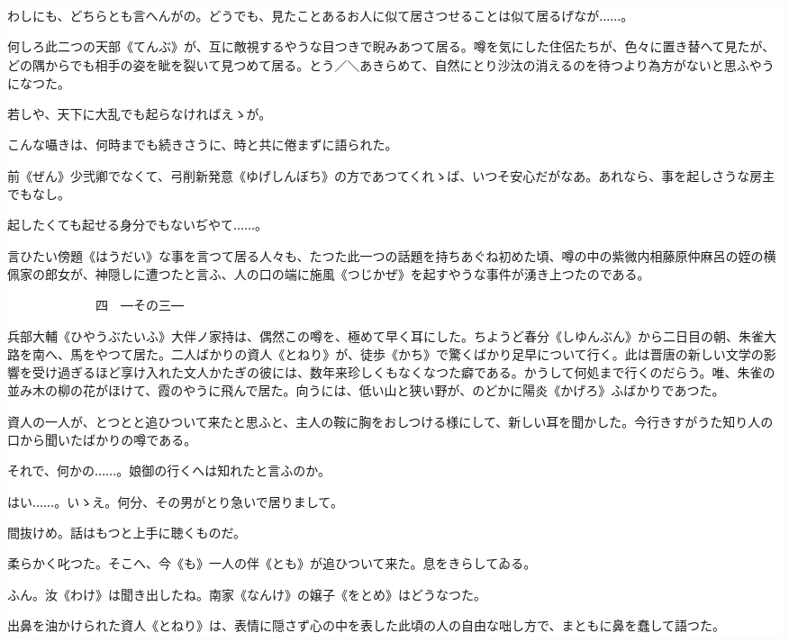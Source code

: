 わしにも、どちらとも言へんがの。どうでも、見たことあるお人に似て居さつせることは似て居るげなが……。



何しろ此二つの天部《てんぶ》が、互に敵視するやうな目つきで睨みあつて居る。噂を気にした住侶たちが、色々に置き替へて見たが、どの隅からでも相手の姿を眦を裂いて見つめて居る。とう／＼あきらめて、自然にとり沙汰の消えるのを待つより為方がないと思ふやうになつた。


若しや、天下に大乱でも起らなければえゝが。



こんな囁きは、何時までも続きさうに、時と共に倦まずに語られた。


前《ぜん》少弐卿でなくて、弓削新発意《ゆげしんぼち》の方であつてくれゝば、いつそ安心だがなあ。あれなら、事を起しさうな房主でもなし。

起したくても起せる身分でもないぢやて……。



言ひたい傍題《はうだい》な事を言つて居る人々も、たつた此一つの話題を持ちあぐね初めた頃、噂の中の紫微内相藤原仲麻呂の姪の横佩家の郎女が、神隠しに遭つたと言ふ、人の口の端に施風《つじかぜ》を起すやうな事件が湧き上つたのである。





　　　　　　　四　―その三―



兵部大輔《ひやうぶたいふ》大伴ノ家持は、偶然この噂を、極めて早く耳にした。ちようど春分《しゆんぶん》から二日目の朝、朱雀大路を南へ、馬をやつて居た。二人ばかりの資人《とねり》が、徒歩《かち》で驚くばかり足早について行く。此は晋唐の新しい文学の影響を受け過ぎるほど享け入れた文人かたぎの彼には、数年来珍しくもなくなつた癖である。かうして何処まで行くのだらう。唯、朱雀の並み木の柳の花がほけて、霞のやうに飛んで居た。向うには、低い山と狭い野が、のどかに陽炎《かげろ》ふばかりであつた。

資人の一人が、とつとと追ひついて来たと思ふと、主人の鞍に胸をおしつける様にして、新しい耳を聞かした。今行きすがうた知り人の口から聞いたばかりの噂である。


それで、何かの……。娘御の行くへは知れたと言ふのか。

はい……。いゝえ。何分、その男がとり急いで居りまして。

間抜けめ。話はもつと上手に聴くものだ。



柔らかく叱つた。そこへ、今《も》一人の伴《とも》が追ひついて来た。息をきらしてゐる。


ふん。汝《わけ》は聞き出したね。南家《なんけ》の嬢子《をとめ》はどうなつた。



出鼻を油かけられた資人《とねり》は、表情に隠さず心の中を表した此頃の人の自由な咄し方で、まともに鼻を蠢して語つた。

